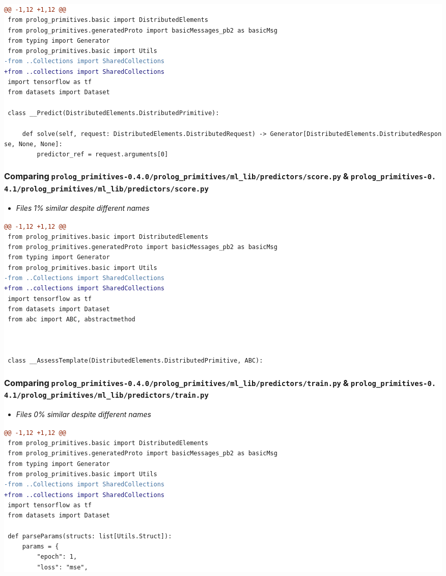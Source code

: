 ```diff
@@ -1,12 +1,12 @@
 from prolog_primitives.basic import DistributedElements
 from prolog_primitives.generatedProto import basicMessages_pb2 as basicMsg
 from typing import Generator
 from prolog_primitives.basic import Utils
-from ..Collections import SharedCollections
+from ..collections import SharedCollections
 import tensorflow as tf
 from datasets import Dataset
 
 class __Predict(DistributedElements.DistributedPrimitive):
     
     def solve(self, request: DistributedElements.DistributedRequest) -> Generator[DistributedElements.DistributedResponse, None, None]:
         predictor_ref = request.arguments[0]
```

### Comparing `prolog_primitives-0.4.0/prolog_primitives/ml_lib/predictors/score.py` & `prolog_primitives-0.4.1/prolog_primitives/ml_lib/predictors/score.py`

 * *Files 1% similar despite different names*

```diff
@@ -1,12 +1,12 @@
 from prolog_primitives.basic import DistributedElements
 from prolog_primitives.generatedProto import basicMessages_pb2 as basicMsg
 from typing import Generator
 from prolog_primitives.basic import Utils
-from ..Collections import SharedCollections
+from ..collections import SharedCollections
 import tensorflow as tf
 from datasets import Dataset
 from abc import ABC, abstractmethod
 
 
 
 class __AssessTemplate(DistributedElements.DistributedPrimitive, ABC):
```

### Comparing `prolog_primitives-0.4.0/prolog_primitives/ml_lib/predictors/train.py` & `prolog_primitives-0.4.1/prolog_primitives/ml_lib/predictors/train.py`

 * *Files 0% similar despite different names*

```diff
@@ -1,12 +1,12 @@
 from prolog_primitives.basic import DistributedElements
 from prolog_primitives.generatedProto import basicMessages_pb2 as basicMsg
 from typing import Generator
 from prolog_primitives.basic import Utils
-from ..Collections import SharedCollections
+from ..collections import SharedCollections
 import tensorflow as tf
 from datasets import Dataset
 
 def parseParams(structs: list[Utils.Struct]):
     params = {
         "epoch": 1,
         "loss": "mse",
```
